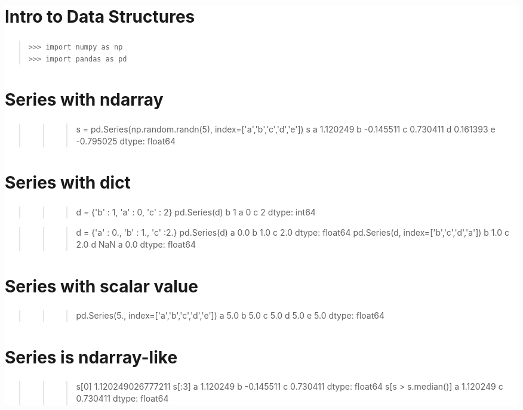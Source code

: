 # Intro to Data Structures

> `>>> import numpy as np` <br>
`>>> import pandas as pd`<br>

# Series with ndarray
>>> s = pd.Series(np.random.randn(5), index=['a','b','c','d','e'])
>>> s
a    1.120249
b   -0.145511
c    0.730411
d    0.161393
e   -0.795025
dtype: float64

# Series with dict
>>> d = {'b' : 1, 'a' : 0, 'c' : 2}
>>> pd.Series(d)
b    1
a    0
c    2
dtype: int64

>>> d = {'a' : 0., 'b' : 1., 'c' :2.}
>>> pd.Series(d)
a    0.0
b    1.0
c    2.0
dtype: float64
>>> pd.Series(d, index=['b','c','d','a'])
b    1.0
c    2.0
d    NaN
a    0.0
dtype: float64


# Series with scalar value
>>> pd.Series(5., index=['a','b','c','d','e'])
a    5.0
b    5.0
c    5.0
d    5.0
e    5.0
dtype: float64

# Series is ndarray-like
>>> s[0]
1.120249026777211
>>> s[:3]
a    1.120249
b   -0.145511
c    0.730411
dtype: float64
>>> s[s > s.median()]
a    1.120249
c    0.730411
dtype: float64
